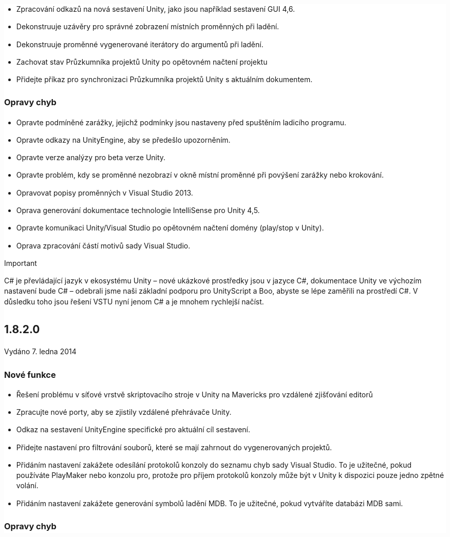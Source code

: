 - Zpracování odkazů na nová sestavení Unity, jako jsou například sestavení GUI 4,6.

- Dekonstruuje uzávěry pro správné zobrazení místních proměnných při ladění.

- Dekonstruuje proměnné vygenerované iterátory do argumentů při ladění.

- Zachovat stav Průzkumníka projektů Unity po opětovném načtení projektu

- Přidejte příkaz pro synchronizaci Průzkumníka projektů Unity s aktuálním dokumentem.

### <a name="bug-fixes"></a>Opravy chyb

- Opravte podmíněné zarážky, jejichž podmínky jsou nastaveny před spuštěním ladicího programu.

- Opravte odkazy na UnityEngine, aby se předešlo upozorněním.

- Opravte verze analýzy pro beta verze Unity.

- Opravte problém, kdy se proměnné nezobrazí v okně místní proměnné při povýšení zarážky nebo krokování.

- Opravovat popisy proměnných v Visual Studio 2013.

- Oprava generování dokumentace technologie IntelliSense pro Unity 4,5.

- Opravte komunikaci Unity/Visual Studio po opětovném načtení domény (play/stop v Unity).

- Oprava zpracování částí motivů sady Visual Studio.

> [!IMPORTANT]
> C# je převládající jazyk v ekosystému Unity – nové ukázkové prostředky jsou v jazyce C#, dokumentace Unity ve výchozím nastavení bude C# – odebrali jsme naši základní podporu pro UnityScript a Boo, abyste se lépe zaměřili na prostředí C#. V důsledku toho jsou řešení VSTU nyní jenom C# a je mnohem rychlejší načíst.

## <a name="1820"></a>1.8.2.0

Vydáno 7. ledna 2014

### <a name="new-features"></a>Nové funkce

- Řešení problému v síťové vrstvě skriptovacího stroje v Unity na Mavericks pro vzdálené zjišťování editorů

- Zpracujte nové porty, aby se zjistily vzdálené přehrávače Unity.

- Odkaz na sestavení UnityEngine specifické pro aktuální cíl sestavení.

- Přidejte nastavení pro filtrování souborů, které se mají zahrnout do vygenerovaných projektů.

- Přidáním nastavení zakážete odesílání protokolů konzoly do seznamu chyb sady Visual Studio. To je užitečné, pokud používáte PlayMaker nebo konzolu pro, protože pro příjem protokolů konzoly může být v Unity k dispozici pouze jedno zpětné volání.

- Přidáním nastavení zakážete generování symbolů ladění MDB. To je užitečné, pokud vytváříte databázi MDB sami.

### <a name="bug-fixes"></a>Opravy chyb
